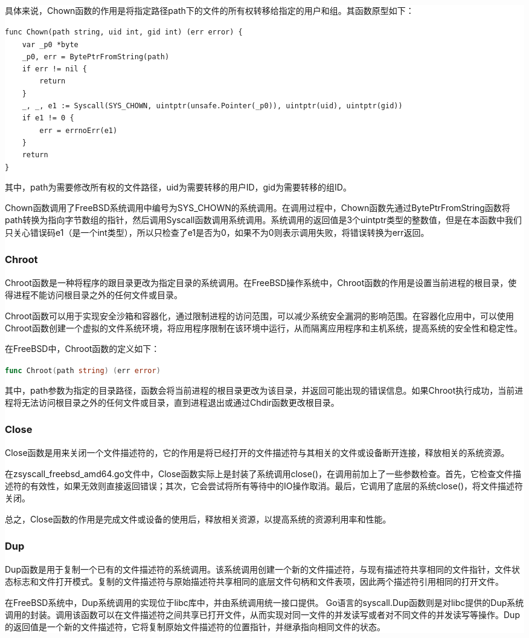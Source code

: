 具体来说，Chown函数的作用是将指定路径path下的文件的所有权转移给指定的用户和组。其函数原型如下：

```
func Chown(path string, uid int, gid int) (err error) {
    var _p0 *byte
    _p0, err = BytePtrFromString(path)
    if err != nil {
        return
    }
    _, _, e1 := Syscall(SYS_CHOWN, uintptr(unsafe.Pointer(_p0)), uintptr(uid), uintptr(gid))
    if e1 != 0 {
        err = errnoErr(e1)
    }
    return
}
```

其中，path为需要修改所有权的文件路径，uid为需要转移的用户ID，gid为需要转移的组ID。

Chown函数调用了FreeBSD系统调用中编号为SYS_CHOWN的系统调用。在调用过程中，Chown函数先通过BytePtrFromString函数将path转换为指向字节数组的指针，然后调用Syscall函数调用系统调用。系统调用的返回值是3个uintptr类型的整数值，但是在本函数中我们只关心错误码e1（是一个int类型），所以只检查了e1是否为0，如果不为0则表示调用失败，将错误转换为err返回。



### Chroot

Chroot函数是一种将程序的跟目录更改为指定目录的系统调用。在FreeBSD操作系统中，Chroot函数的作用是设置当前进程的根目录，使得进程不能访问根目录之外的任何文件或目录。

Chroot函数可以用于实现安全沙箱和容器化，通过限制进程的访问范围，可以减少系统安全漏洞的影响范围。在容器化应用中，可以使用Chroot函数创建一个虚拟的文件系统环境，将应用程序限制在该环境中运行，从而隔离应用程序和主机系统，提高系统的安全性和稳定性。

在FreeBSD中，Chroot函数的定义如下：

```go
func Chroot(path string) (err error) 
```

其中，path参数为指定的目录路径，函数会将当前进程的根目录更改为该目录，并返回可能出现的错误信息。如果Chroot执行成功，当前进程将无法访问根目录之外的任何文件或目录，直到进程退出或通过Chdir函数更改根目录。



### Close

Close函数是用来关闭一个文件描述符的，它的作用是将已经打开的文件描述符与其相关的文件或设备断开连接，释放相关的系统资源。

在zsyscall_freebsd_amd64.go文件中，Close函数实际上是封装了系统调用close()，在调用前加上了一些参数检查。首先，它检查文件描述符的有效性，如果无效则直接返回错误；其次，它会尝试将所有等待中的IO操作取消。最后，它调用了底层的系统close()，将文件描述符关闭。

总之，Close函数的作用是完成文件或设备的使用后，释放相关资源，以提高系统的资源利用率和性能。



### Dup

Dup函数是用于复制一个已有的文件描述符的系统调用。该系统调用创建一个新的文件描述符，与现有描述符共享相同的文件指针，文件状态标志和文件打开模式。复制的文件描述符与原始描述符共享相同的底层文件句柄和文件表项，因此两个描述符引用相同的打开文件。

在FreeBSD系统中，Dup系统调用的实现位于libc库中，并由系统调用统一接口提供。 Go语言的syscall.Dup函数则是对libc提供的Dup系统调用的封装。调用该函数可以在文件描述符之间共享已打开文件，从而实现对同一文件的并发读写或者对不同文件的并发读写等操作。Dup的返回值是一个新的文件描述符，它将复制原始文件描述符的位置指针，并继承指向相同文件的状态。
